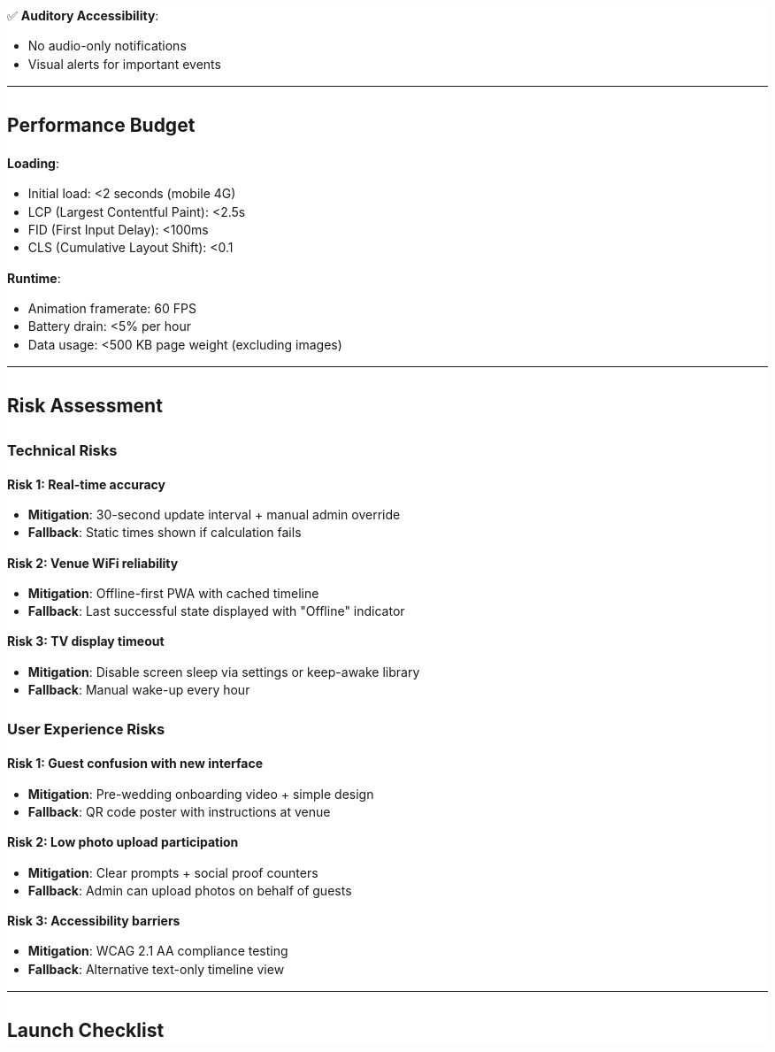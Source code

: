 ✅ **Auditory Accessibility**:
- No audio-only notifications
- Visual alerts for important events

---

## Performance Budget

**Loading**:
- Initial load: <2 seconds (mobile 4G)
- LCP (Largest Contentful Paint): <2.5s
- FID (First Input Delay): <100ms
- CLS (Cumulative Layout Shift): <0.1

**Runtime**:
- Animation framerate: 60 FPS
- Battery drain: <5% per hour
- Data usage: <500 KB page weight (excluding images)

---

## Risk Assessment

### Technical Risks

**Risk 1: Real-time accuracy**
- **Mitigation**: 30-second update interval + manual admin override
- **Fallback**: Static times shown if calculation fails

**Risk 2: Venue WiFi reliability**
- **Mitigation**: Offline-first PWA with cached timeline
- **Fallback**: Last successful state displayed with "Offline" indicator

**Risk 3: TV display timeout**
- **Mitigation**: Disable screen sleep via settings or keep-awake library
- **Fallback**: Manual wake-up every hour

### User Experience Risks

**Risk 1: Guest confusion with new interface**
- **Mitigation**: Pre-wedding onboarding video + simple design
- **Fallback**: QR code poster with instructions at venue

**Risk 2: Low photo upload participation**
- **Mitigation**: Clear prompts + social proof counters
- **Fallback**: Admin can upload photos on behalf of guests

**Risk 3: Accessibility barriers**
- **Mitigation**: WCAG 2.1 AA compliance testing
- **Fallback**: Alternative text-only timeline view

---

## Launch Checklist
